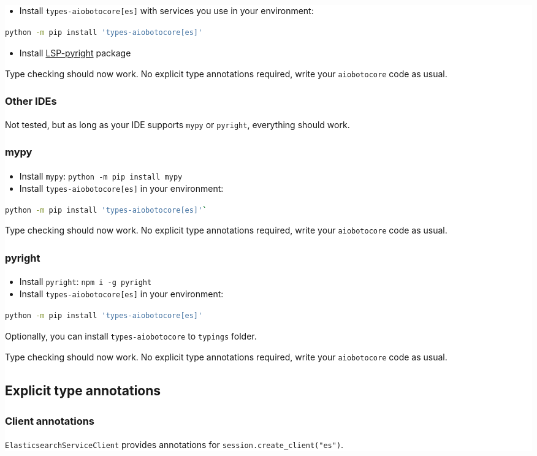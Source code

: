 - Install `types-aiobotocore[es]` with services you use in your environment:

```bash
python -m pip install 'types-aiobotocore[es]'
```

- Install [LSP-pyright](https://github.com/sublimelsp/LSP-pyright) package

Type checking should now work. No explicit type annotations required, write
your `aiobotocore` code as usual.

<a id="other-ides"></a>

### Other IDEs

Not tested, but as long as your IDE supports `mypy` or `pyright`, everything
should work.

<a id="mypy"></a>

### mypy

- Install `mypy`: `python -m pip install mypy`
- Install `types-aiobotocore[es]` in your environment:

```bash
python -m pip install 'types-aiobotocore[es]'`
```

Type checking should now work. No explicit type annotations required, write
your `aiobotocore` code as usual.

<a id="pyright"></a>

### pyright

- Install `pyright`: `npm i -g pyright`
- Install `types-aiobotocore[es]` in your environment:

```bash
python -m pip install 'types-aiobotocore[es]'
```

Optionally, you can install `types-aiobotocore` to `typings` folder.

Type checking should now work. No explicit type annotations required, write
your `aiobotocore` code as usual.

<a id="explicit-type-annotations"></a>

## Explicit type annotations

<a id="client-annotations"></a>

### Client annotations

`ElasticsearchServiceClient` provides annotations for
`session.create_client("es")`.
